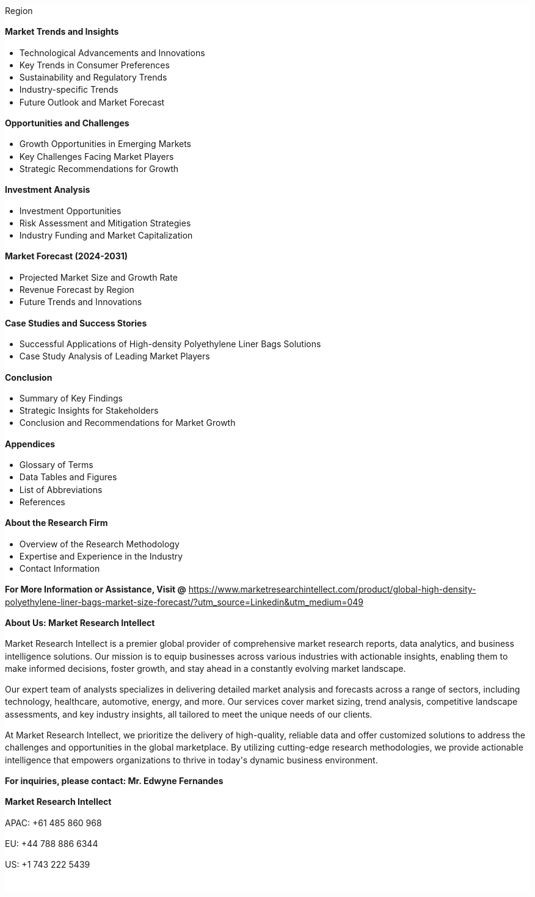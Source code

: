 Region</li></ul><p><strong>Market Trends and Insights</strong></p><ul><li>Technological Advancements and Innovations</li><li>Key Trends in Consumer Preferences</li><li>Sustainability and Regulatory Trends</li><li>Industry-specific Trends</li><li>Future Outlook and Market Forecast</li></ul><p><strong>Opportunities and Challenges</strong></p><ul><li>Growth Opportunities in Emerging Markets</li><li>Key Challenges Facing Market Players</li><li>Strategic Recommendations for Growth</li></ul><p><strong>Investment Analysis</strong></p><ul><li>Investment Opportunities</li><li>Risk Assessment and Mitigation Strategies</li><li>Industry Funding and Market Capitalization</li></ul><p><strong>Market Forecast (2024-2031)</strong></p><ul><li>Projected Market Size and Growth Rate</li><li>Revenue Forecast by Region</li><li>Future Trends and Innovations</li></ul><p><strong>Case Studies and Success Stories</strong></p><ul><li>Successful Applications of High-density Polyethylene Liner Bags Solutions</li><li>Case Study Analysis of Leading Market Players</li></ul><p><strong>Conclusion</strong></p><ul><li>Summary of Key Findings</li><li>Strategic Insights for Stakeholders</li><li>Conclusion and Recommendations for Market Growth</li></ul><p><strong>Appendices</strong></p><ul><li>Glossary of Terms</li><li>Data Tables and Figures</li><li>List of Abbreviations</li><li>References</li></ul><p><strong>About the Research Firm</strong></p><ul><li>Overview of the Research Methodology</li><li>Expertise and Experience in the Industry</li><li>Contact Information</li></ul></div><div class="article-main__content" data-test-id="publishing-text-block"><p><span class="font-[700]"><strong>For More Information or Assistance, Visit @</strong>&nbsp;<a href="https://www.marketresearchintellect.com/product/global-high-density-polyethylene-liner-bags-market-size-forecast/?utm_source=Linkedin&utm_medium=049">https://www.marketresearchintellect.com/product/global-high-density-polyethylene-liner-bags-market-size-forecast/?utm_source=Linkedin&utm_medium=049</a></span></p><p><strong>About Us: Market Research Intellect</strong></p><p>Market Research Intellect is a premier global provider of comprehensive market research reports, data analytics, and business intelligence solutions. Our mission is to equip businesses across various industries with actionable insights, enabling them to make informed decisions, foster growth, and stay ahead in a constantly evolving market landscape.</p><p>Our expert team of analysts specializes in delivering detailed market analysis and forecasts across a range of sectors, including technology, healthcare, automotive, energy, and more. Our services cover market sizing, trend analysis, competitive landscape assessments, and key industry insights, all tailored to meet the unique needs of our clients.</p><p>At Market Research Intellect, we prioritize the delivery of high-quality, reliable data and offer customized solutions to address the challenges and opportunities in the global marketplace. By utilizing cutting-edge research methodologies, we provide actionable intelligence that empowers organizations to thrive in today's dynamic business environment.</p><p><strong>For inquiries, please contact: Mr. Edwyne Fernandes</strong></p><p><strong>Market Research Intellect</strong></p><p>APAC: +61 485 860 968</p><p>EU: +44 788 886 6344</p><p>US: +1 743 222 5439</p></div><div class="article-main__content" data-test-id="publishing-text-block">&nbsp;</div>
